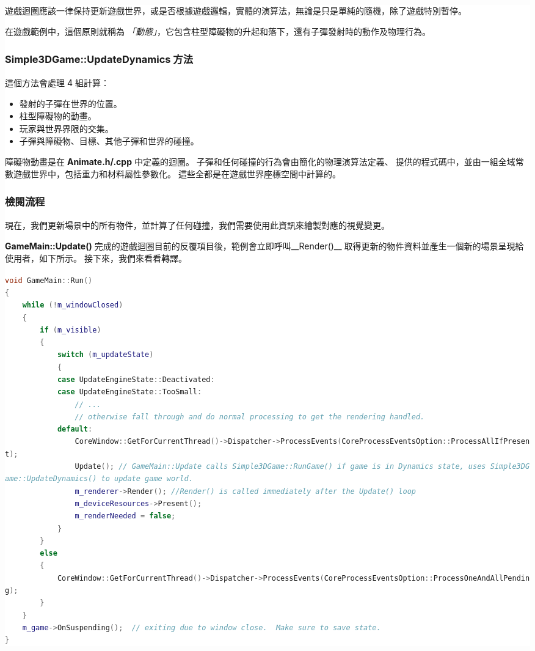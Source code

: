 遊戲迴圈應該一律保持更新遊戲世界，或是否根據遊戲邏輯，實體的演算法，無論是只是單純的隨機，除了遊戲特別暫停。 

在遊戲範例中，這個原則就稱為 *「動態」*，它包含柱型障礙物的升起和落下，還有子彈發射時的動作及物理行為。 

### <a name="simple3dgameupdatedynamics-method"></a>Simple3DGame::UpdateDynamics 方法 

這個方法會處理 4 組計算：

* 發射的子彈在世界的位置。
* 柱型障礙物的動畫。
* 玩家與世界界限的交集。
* 子彈與障礙物、目標、其他子彈和世界的碰撞。

障礙物動畫是在 **Animate.h/.cpp** 中定義的迴圈。 子彈和任何碰撞的行為會由簡化的物理演算法定義、 提供的程式碼中，並由一組全域常數遊戲世界中，包括重力和材料屬性參數化。 這些全都是在遊戲世界座標空間中計算的。

### <a name="review-the-flow"></a>檢閱流程

現在，我們更新場景中的所有物件，並計算了任何碰撞，我們需要使用此資訊來繪製對應的視覺變更。 

__GameMain::Update()__ 完成的遊戲迴圈目前的反覆項目後，範例會立即呼叫__Render()__ 取得更新的物件資料並產生一個新的場景呈現給使用者，如下所示。 接下來，我們來看看轉譯。

```cpp
void GameMain::Run()
{
    while (!m_windowClosed)
    {
        if (m_visible)
        {
            switch (m_updateState)
            {
            case UpdateEngineState::Deactivated:
            case UpdateEngineState::TooSmall:
                // ...
                // otherwise fall through and do normal processing to get the rendering handled.
            default:
                CoreWindow::GetForCurrentThread()->Dispatcher->ProcessEvents(CoreProcessEventsOption::ProcessAllIfPresent);
                Update(); // GameMain::Update calls Simple3DGame::RunGame() if game is in Dynamics state, uses Simple3DGame::UpdateDynamics() to update game world.
                m_renderer->Render(); //Render() is called immediately after the Update() loop
                m_deviceResources->Present();
                m_renderNeeded = false;
            }
        }
        else
        {
            CoreWindow::GetForCurrentThread()->Dispatcher->ProcessEvents(CoreProcessEventsOption::ProcessOneAndAllPending);
        }
    }
    m_game->OnSuspending();  // exiting due to window close.  Make sure to save state.
}
```
